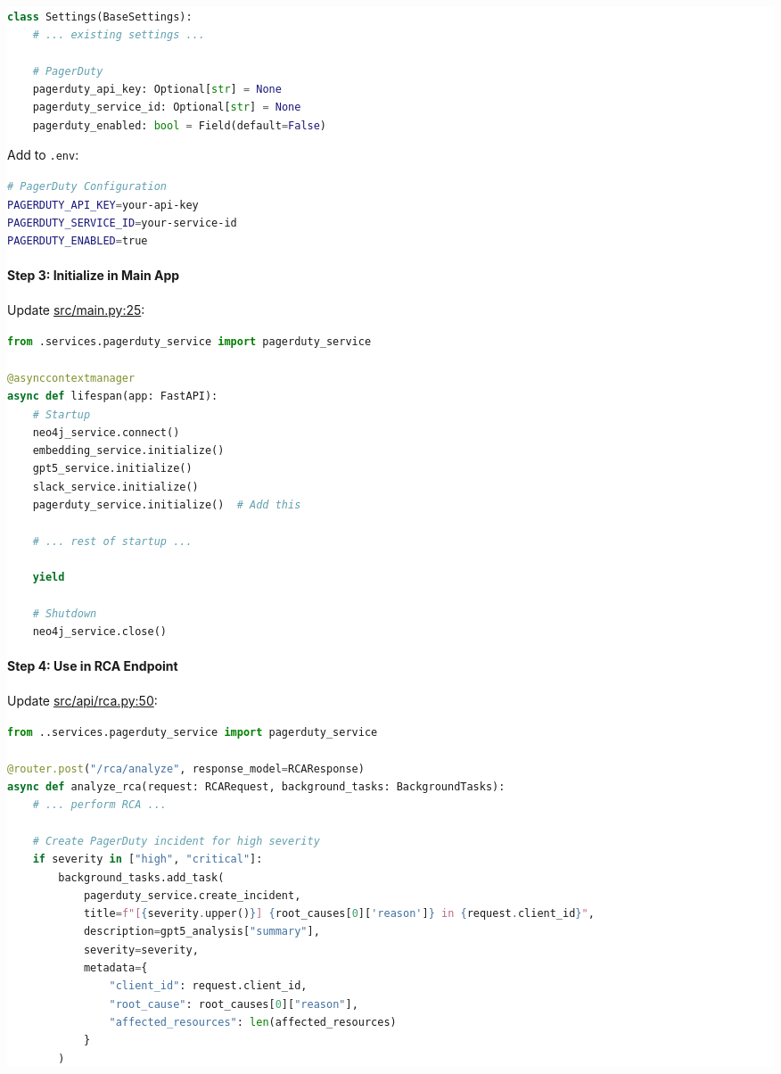 ```python
class Settings(BaseSettings):
    # ... existing settings ...

    # PagerDuty
    pagerduty_api_key: Optional[str] = None
    pagerduty_service_id: Optional[str] = None
    pagerduty_enabled: bool = Field(default=False)
```

Add to `.env`:

```bash
# PagerDuty Configuration
PAGERDUTY_API_KEY=your-api-key
PAGERDUTY_SERVICE_ID=your-service-id
PAGERDUTY_ENABLED=true
```

#### Step 3: Initialize in Main App

Update [src/main.py:25](src/main.py#L25):

```python
from .services.pagerduty_service import pagerduty_service

@asynccontextmanager
async def lifespan(app: FastAPI):
    # Startup
    neo4j_service.connect()
    embedding_service.initialize()
    gpt5_service.initialize()
    slack_service.initialize()
    pagerduty_service.initialize()  # Add this

    # ... rest of startup ...

    yield

    # Shutdown
    neo4j_service.close()
```

#### Step 4: Use in RCA Endpoint

Update [src/api/rca.py:50](src/api/rca.py#L50):

```python
from ..services.pagerduty_service import pagerduty_service

@router.post("/rca/analyze", response_model=RCAResponse)
async def analyze_rca(request: RCARequest, background_tasks: BackgroundTasks):
    # ... perform RCA ...

    # Create PagerDuty incident for high severity
    if severity in ["high", "critical"]:
        background_tasks.add_task(
            pagerduty_service.create_incident,
            title=f"[{severity.upper()}] {root_causes[0]['reason']} in {request.client_id}",
            description=gpt5_analysis["summary"],
            severity=severity,
            metadata={
                "client_id": request.client_id,
                "root_cause": root_causes[0]["reason"],
                "affected_resources": len(affected_resources)
            }
        )

```